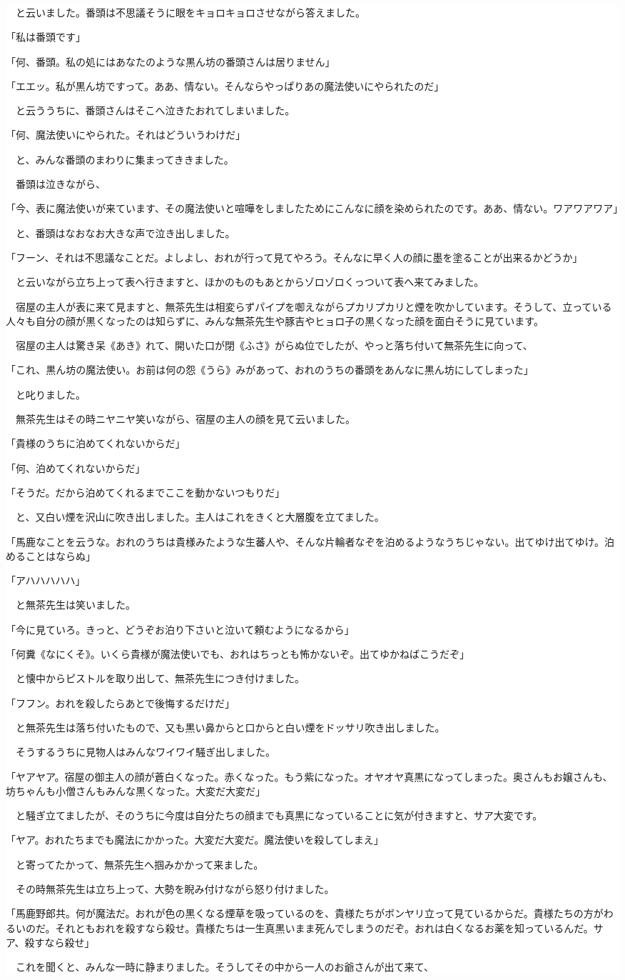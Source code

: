 　と云いました。番頭は不思議そうに眼をキョロキョロさせながら答えました。

「私は番頭です」

「何、番頭。私の処にはあなたのような黒ん坊の番頭さんは居りません」

「エエッ。私が黒ん坊ですって。ああ、情ない。そんならやっぱりあの魔法使いにやられたのだ」

　と云ううちに、番頭さんはそこへ泣きたおれてしまいました。

「何、魔法使いにやられた。それはどういうわけだ」

　と、みんな番頭のまわりに集まってききました。

　番頭は泣きながら、

「今、表に魔法使いが来ています、その魔法使いと喧嘩をしましたためにこんなに顔を染められたのです。ああ、情ない。ワアワアワア」

　と、番頭はなおなお大きな声で泣き出しました。

「フーン、それは不思議なことだ。よしよし、おれが行って見てやろう。そんなに早く人の顔に墨を塗ることが出来るかどうか」

　と云いながら立ち上って表へ行きますと、ほかのものもあとからゾロゾロくっついて表へ来てみました。

　宿屋の主人が表に来て見ますと、無茶先生は相変らずパイプを啣えながらプカリプカリと煙を吹かしています。そうして、立っている人々も自分の顔が黒くなったのは知らずに、みんな無茶先生や豚吉やヒョロ子の黒くなった顔を面白そうに見ています。

　宿屋の主人は驚き呆《あき》れて、開いた口が閉《ふさ》がらぬ位でしたが、やっと落ち付いて無茶先生に向って、

「これ、黒ん坊の魔法使い。お前は何の怨《うら》みがあって、おれのうちの番頭をあんなに黒ん坊にしてしまった」

　と叱りました。

　無茶先生はその時ニヤニヤ笑いながら、宿屋の主人の顔を見て云いました。

「貴様のうちに泊めてくれないからだ」

「何、泊めてくれないからだ」

「そうだ。だから泊めてくれるまでここを動かないつもりだ」

　と、又白い煙を沢山に吹き出しました。主人はこれをきくと大層腹を立てました。

「馬鹿なことを云うな。おれのうちは貴様みたような生蕃人や、そんな片輪者なぞを泊めるようなうちじゃない。出てゆけ出てゆけ。泊めることはならぬ」

「アハハハハハ」

　と無茶先生は笑いました。

「今に見ていろ。きっと、どうぞお泊り下さいと泣いて頼むようになるから」

「何糞《なにくそ》。いくら貴様が魔法使いでも、おれはちっとも怖かないぞ。出てゆかねばこうだぞ」

　と懐中からピストルを取り出して、無茶先生につき付けました。

「フフン。おれを殺したらあとで後悔するだけだ」

　と無茶先生は落ち付いたもので、又も黒い鼻からと口からと白い煙をドッサリ吹き出しました。

　そうするうちに見物人はみんなワイワイ騒ぎ出しました。

「ヤアヤア。宿屋の御主人の顔が蒼白くなった。赤くなった。もう紫になった。オヤオヤ真黒になってしまった。奥さんもお嬢さんも、坊ちゃんも小僧さんもみんな黒くなった。大変だ大変だ」

　と騒ぎ立てましたが、そのうちに今度は自分たちの顔までも真黒になっていることに気が付きますと、サア大変です。

「ヤア。おれたちまでも魔法にかかった。大変だ大変だ。魔法使いを殺してしまえ」

　と寄ってたかって、無茶先生へ掴みかかって来ました。

　その時無茶先生は立ち上って、大勢を睨み付けながら怒り付けました。

「馬鹿野郎共。何が魔法だ。おれが色の黒くなる煙草を吸っているのを、貴様たちがボンヤリ立って見ているからだ。貴様たちの方がわるいのだ。それともおれを殺すなら殺せ。貴様たちは一生真黒いまま死んでしまうのだぞ。おれは白くなるお薬を知っているんだ。サア、殺すなら殺せ」

　これを聞くと、みんな一時に静まりました。そうしてその中から一人のお爺さんが出て来て、

